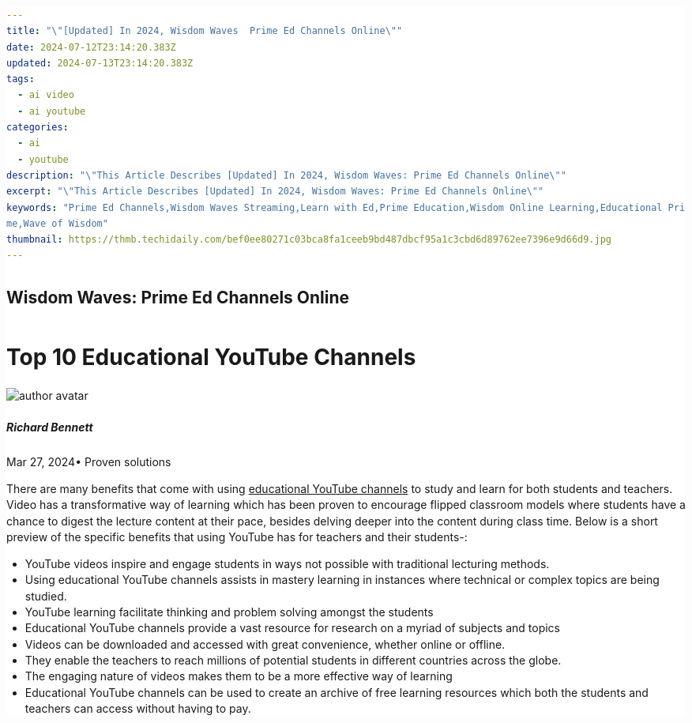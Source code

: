 ```yaml
---
title: "\"[Updated] In 2024, Wisdom Waves  Prime Ed Channels Online\""
date: 2024-07-12T23:14:20.383Z
updated: 2024-07-13T23:14:20.383Z
tags:
  - ai video
  - ai youtube
categories:
  - ai
  - youtube
description: "\"This Article Describes [Updated] In 2024, Wisdom Waves: Prime Ed Channels Online\""
excerpt: "\"This Article Describes [Updated] In 2024, Wisdom Waves: Prime Ed Channels Online\""
keywords: "Prime Ed Channels,Wisdom Waves Streaming,Learn with Ed,Prime Education,Wisdom Online Learning,Educational Prime,Wave of Wisdom"
thumbnail: https://thmb.techidaily.com/bef0ee80271c03bca8fa1ceeb9bd487dbcf95a1c3cbd6d89762ee7396e9d66d9.jpg
---
```


## Wisdom Waves: Prime Ed Channels Online

# Top 10 Educational YouTube Channels
![author avatar](https://images.wondershare.com/filmora/article-images/richard-bennett.jpg)

##### Richard Bennett

 Mar 27, 2024• Proven solutions

There are many benefits that come with using [educational YouTube channels](https://tools.techidaily.com/wondershare/filmora/download/) to study and learn for both students and teachers. Video has a transformative way of learning which has been proven to encourage flipped classroom models where students have a chance to digest the lecture content at their pace, besides delving deeper into the content during class time. Below is a short preview of the specific benefits that using YouTube has for teachers and their students-:

* YouTube videos inspire and engage students in ways not possible with traditional lecturing methods.
* Using educational YouTube channels assists in mastery learning in instances where technical or complex topics are being studied.
* YouTube learning facilitate thinking and problem solving amongst the students
* Educational YouTube channels provide a vast resource for research on a myriad of subjects and topics
* Videos can be downloaded and accessed with great convenience, whether online or offline.
* They enable the teachers to reach millions of potential students in different countries across the globe.
* The engaging nature of videos makes them to be a more effective way of learning
* Educational YouTube channels can be used to create an archive of free learning resources which both the students and teachers can access without having to pay.
